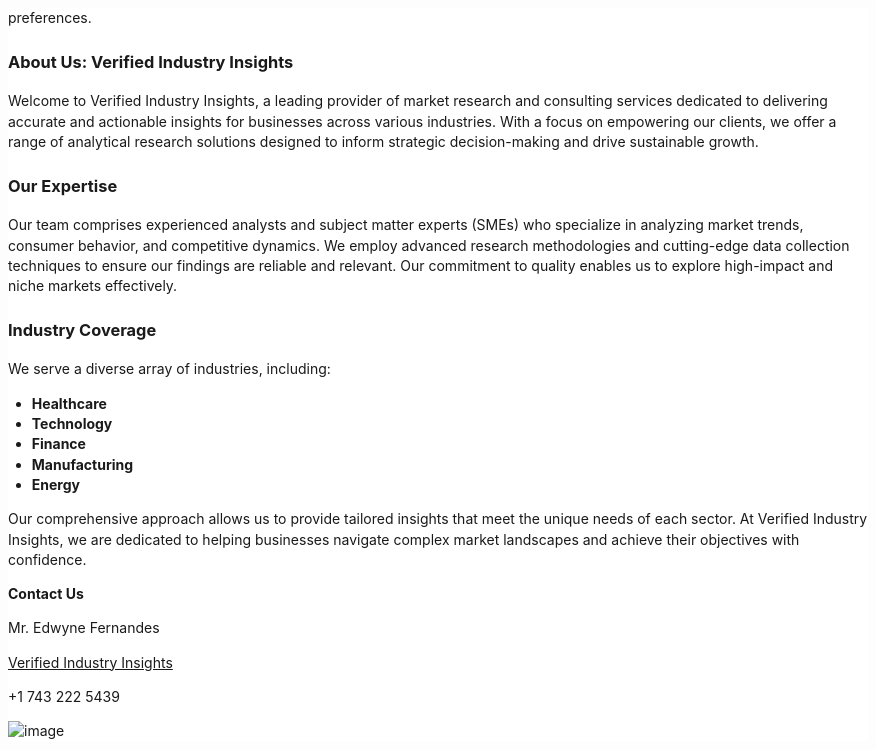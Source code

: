 preferences.</p><h3>About Us: Verified Industry Insights</h3><p>Welcome to Verified Industry Insights, a leading provider of market research and consulting services dedicated to delivering accurate and actionable insights for businesses across various industries. With a focus on empowering our clients, we offer a range of analytical research solutions designed to inform strategic decision-making and drive sustainable growth.</p><h3>Our Expertise</h3><p>Our team comprises experienced analysts and subject matter experts (SMEs) who specialize in analyzing market trends, consumer behavior, and competitive dynamics. We employ advanced research methodologies and cutting-edge data collection techniques to ensure our findings are reliable and relevant. Our commitment to quality enables us to explore high-impact and niche markets effectively.</p><h3>Industry Coverage</h3><p>We serve a diverse array of industries, including:</p><ul><li><strong>Healthcare</strong></li><li><strong>Technology</strong></li><li><strong>Finance</strong></li><li><strong>Manufacturing</strong></li><li><strong>Energy</strong></li></ul><p>Our comprehensive approach allows us to provide tailored insights that meet the unique needs of each sector. At Verified Industry Insights, we are dedicated to helping businesses navigate complex market landscapes and achieve their objectives with confidence.</p><p><strong>Contact Us</strong></p><p>Mr. Edwyne Fernandes</p><p><a href="https://www.verifiedindustryinsights.com/">Verified Industry Insights</a></p><p>+1 743 222 5439</p>
![image](https://github.com/user-attachments/assets/a0b8c6ae-5832-43bb-861b-b42c1683762c)
